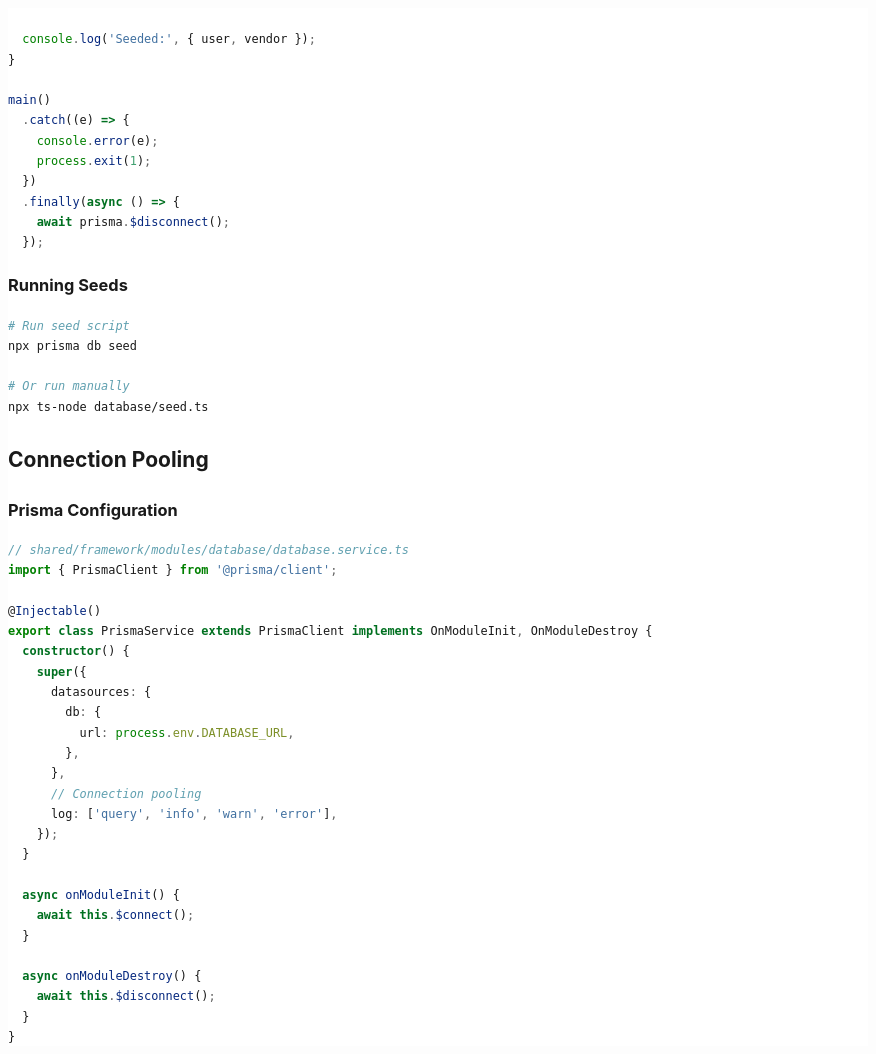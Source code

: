 ```typescript

  console.log('Seeded:', { user, vendor });
}

main()
  .catch((e) => {
    console.error(e);
    process.exit(1);
  })
  .finally(async () => {
    await prisma.$disconnect();
  });
```

### Running Seeds

```bash
# Run seed script
npx prisma db seed

# Or run manually
npx ts-node database/seed.ts
```

## Connection Pooling

### Prisma Configuration

```typescript
// shared/framework/modules/database/database.service.ts
import { PrismaClient } from '@prisma/client';

@Injectable()
export class PrismaService extends PrismaClient implements OnModuleInit, OnModuleDestroy {
  constructor() {
    super({
      datasources: {
        db: {
          url: process.env.DATABASE_URL,
        },
      },
      // Connection pooling
      log: ['query', 'info', 'warn', 'error'],
    });
  }

  async onModuleInit() {
    await this.$connect();
  }

  async onModuleDestroy() {
    await this.$disconnect();
  }
}
```
